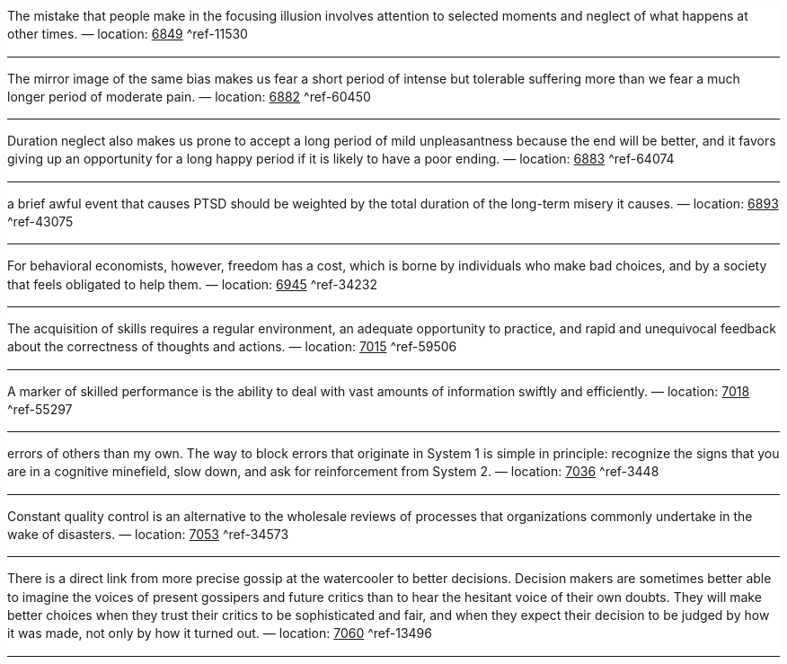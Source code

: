 The mistake that people make in the focusing illusion involves attention to selected moments and neglect of what happens at other times. — location: [6849](kindle://book?action=open&asin=B00555X8OA&location=6849) ^ref-11530

---
The mirror image of the same bias makes us fear a short period of intense but tolerable suffering more than we fear a much longer period of moderate pain. — location: [6882](kindle://book?action=open&asin=B00555X8OA&location=6882) ^ref-60450

---
Duration neglect also makes us prone to accept a long period of mild unpleasantness because the end will be better, and it favors giving up an opportunity for a long happy period if it is likely to have a poor ending. — location: [6883](kindle://book?action=open&asin=B00555X8OA&location=6883) ^ref-64074

---
a brief awful event that causes PTSD should be weighted by the total duration of the long-term misery it causes. — location: [6893](kindle://book?action=open&asin=B00555X8OA&location=6893) ^ref-43075

---
For behavioral economists, however, freedom has a cost, which is borne by individuals who make bad choices, and by a society that feels obligated to help them. — location: [6945](kindle://book?action=open&asin=B00555X8OA&location=6945) ^ref-34232

---
The acquisition of skills requires a regular environment, an adequate opportunity to practice, and rapid and unequivocal feedback about the correctness of thoughts and actions. — location: [7015](kindle://book?action=open&asin=B00555X8OA&location=7015) ^ref-59506

---
A marker of skilled performance is the ability to deal with vast amounts of information swiftly and efficiently. — location: [7018](kindle://book?action=open&asin=B00555X8OA&location=7018) ^ref-55297

---
errors of others than my own. The way to block errors that originate in System 1 is simple in principle: recognize the signs that you are in a cognitive minefield, slow down, and ask for reinforcement from System 2. — location: [7036](kindle://book?action=open&asin=B00555X8OA&location=7036) ^ref-3448

---
Constant quality control is an alternative to the wholesale reviews of processes that organizations commonly undertake in the wake of disasters. — location: [7053](kindle://book?action=open&asin=B00555X8OA&location=7053) ^ref-34573

---
There is a direct link from more precise gossip at the watercooler to better decisions. Decision makers are sometimes better able to imagine the voices of present gossipers and future critics than to hear the hesitant voice of their own doubts. They will make better choices when they trust their critics to be sophisticated and fair, and when they expect their decision to be judged by how it was made, not only by how it turned out. — location: [7060](kindle://book?action=open&asin=B00555X8OA&location=7060) ^ref-13496

---
